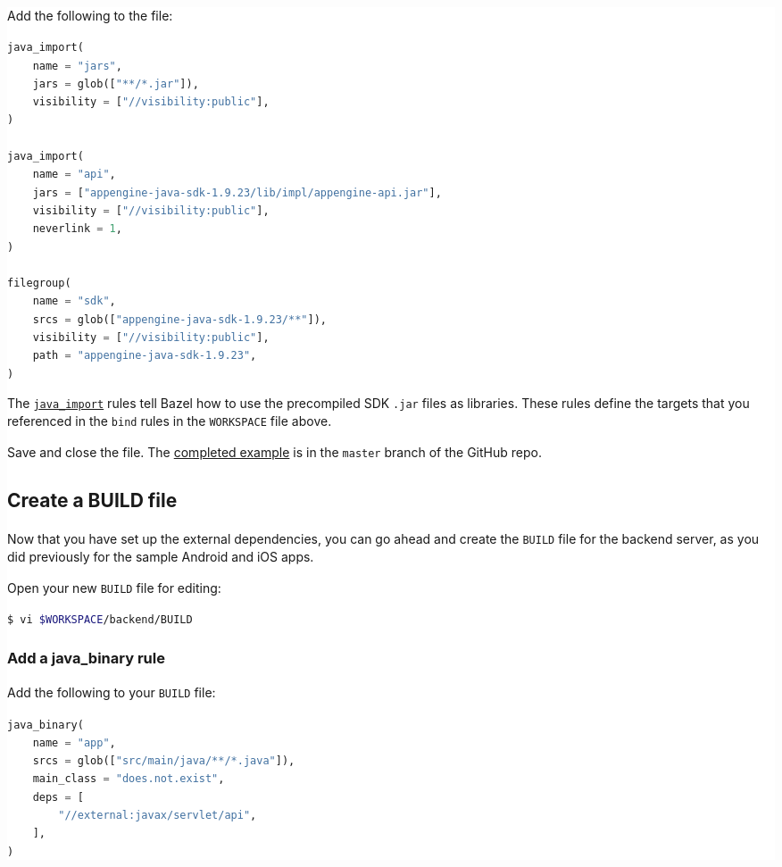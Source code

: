 Add the following to the file:

```python
java_import(
    name = "jars",
    jars = glob(["**/*.jar"]),
    visibility = ["//visibility:public"],
)

java_import(
    name = "api",
    jars = ["appengine-java-sdk-1.9.23/lib/impl/appengine-api.jar"],
    visibility = ["//visibility:public"],
    neverlink = 1,
)

filegroup(
    name = "sdk",
    srcs = glob(["appengine-java-sdk-1.9.23/**"]),
    visibility = ["//visibility:public"],
    path = "appengine-java-sdk-1.9.23",
)
```

The [`java_import`](/docs/be/java.html#java_import) rules tell
Bazel how to use the precompiled SDK `.jar` files as libraries. These rules
define the targets that you referenced in the `bind` rules in the `WORKSPACE`
file above.

Save and close the file. The
[completed example](https://github.com/bazelbuild/examples//blob/master/tutorial/appengine.BUILD)
is in the `master` branch of the GitHub repo.

## Create a BUILD file

Now that you have set up the external dependencies, you can go ahead and create
the `BUILD` file for the backend server, as you did previously for the sample
Android and iOS apps.

Open your new `BUILD` file for editing:

```bash
$ vi $WORKSPACE/backend/BUILD
```

### Add a java_binary rule

Add the following to your `BUILD` file:

```python
java_binary(
    name = "app",
    srcs = glob(["src/main/java/**/*.java"]),
    main_class = "does.not.exist",
    deps = [
        "//external:javax/servlet/api",
    ],
)
```
